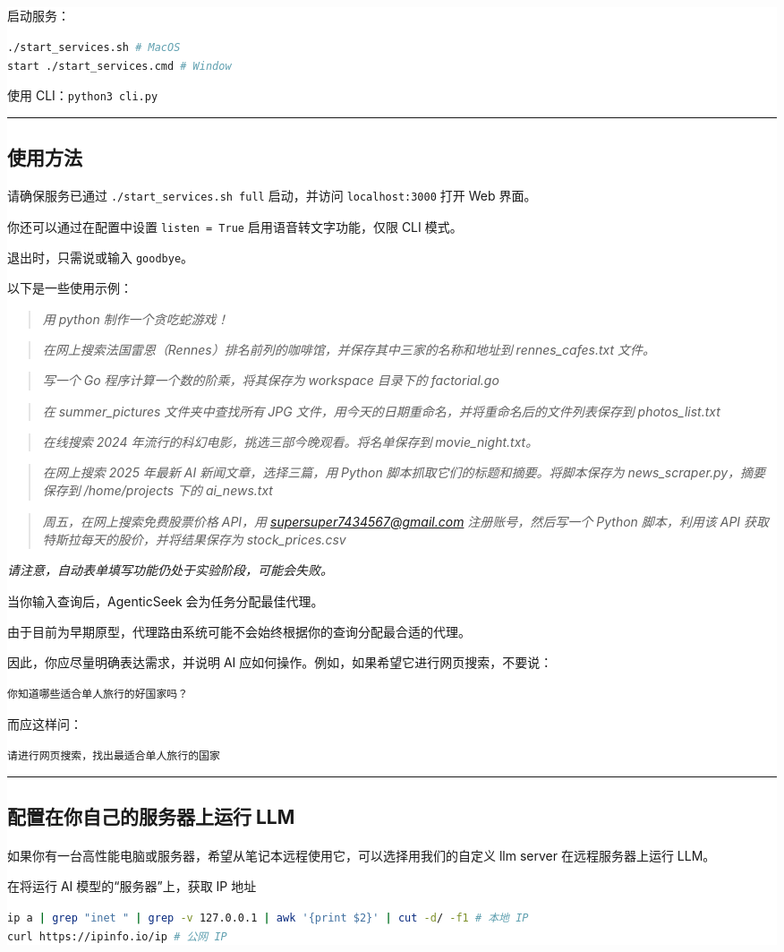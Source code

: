 启动服务：

```sh
./start_services.sh # MacOS
start ./start_services.cmd # Window
```

使用 CLI：`python3 cli.py`


---

## 使用方法

请确保服务已通过 `./start_services.sh full` 启动，并访问 `localhost:3000` 打开 Web 界面。

你还可以通过在配置中设置 `listen = True` 启用语音转文字功能，仅限 CLI 模式。

退出时，只需说或输入 `goodbye`。

以下是一些使用示例：

> *用 python 制作一个贪吃蛇游戏！*

> *在网上搜索法国雷恩（Rennes）排名前列的咖啡馆，并保存其中三家的名称和地址到 rennes_cafes.txt 文件。*

> *写一个 Go 程序计算一个数的阶乘，将其保存为 workspace 目录下的 factorial.go*

> *在 summer_pictures 文件夹中查找所有 JPG 文件，用今天的日期重命名，并将重命名后的文件列表保存到 photos_list.txt*

> *在线搜索 2024 年流行的科幻电影，挑选三部今晚观看。将名单保存到 movie_night.txt。*

> *在网上搜索 2025 年最新 AI 新闻文章，选择三篇，用 Python 脚本抓取它们的标题和摘要。将脚本保存为 news_scraper.py，摘要保存到 /home/projects 下的 ai_news.txt*

> *周五，在网上搜索免费股票价格 API，用 supersuper7434567@gmail.com 注册账号，然后写一个 Python 脚本，利用该 API 获取特斯拉每天的股价，并将结果保存为 stock_prices.csv*

*请注意，自动表单填写功能仍处于实验阶段，可能会失败。*


当你输入查询后，AgenticSeek 会为任务分配最佳代理。

由于目前为早期原型，代理路由系统可能不会始终根据你的查询分配最合适的代理。

因此，你应尽量明确表达需求，并说明 AI 应如何操作。例如，如果希望它进行网页搜索，不要说：

`你知道哪些适合单人旅行的好国家吗？`

而应这样问：

`请进行网页搜索，找出最适合单人旅行的国家`

---

## **配置在你自己的服务器上运行 LLM**  

如果你有一台高性能电脑或服务器，希望从笔记本远程使用它，可以选择用我们的自定义 llm server 在远程服务器上运行 LLM。

在将运行 AI 模型的“服务器”上，获取 IP 地址

```sh
ip a | grep "inet " | grep -v 127.0.0.1 | awk '{print $2}' | cut -d/ -f1 # 本地 IP
curl https://ipinfo.io/ip # 公网 IP
```

